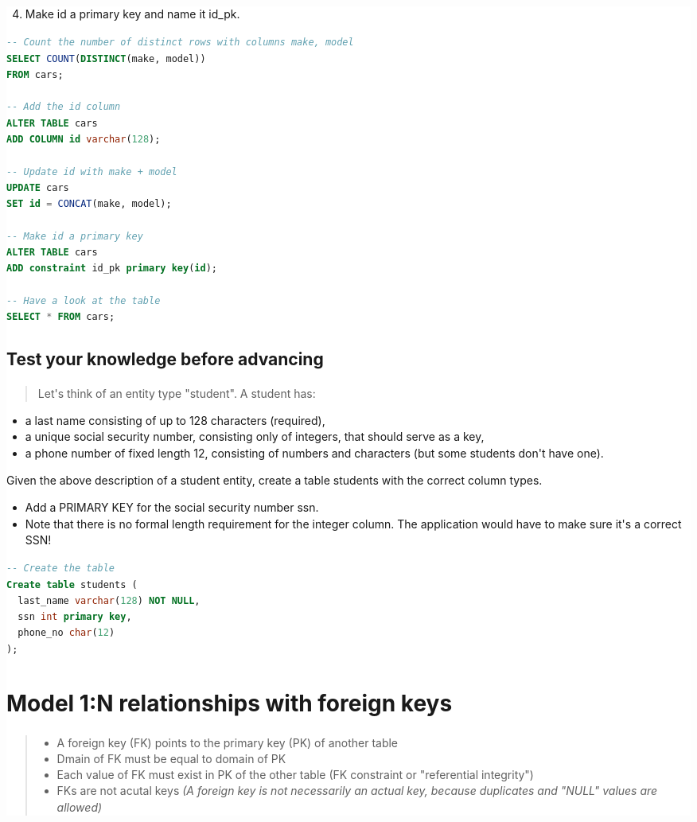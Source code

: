 4. Make id a primary key and name it id_pk.

```SQL
-- Count the number of distinct rows with columns make, model
SELECT COUNT(DISTINCT(make, model))
FROM cars;

-- Add the id column
ALTER TABLE cars
ADD COLUMN id varchar(128);

-- Update id with make + model
UPDATE cars
SET id = CONCAT(make, model);

-- Make id a primary key
ALTER TABLE cars
ADD constraint id_pk primary key(id);

-- Have a look at the table
SELECT * FROM cars;
```

## Test your knowledge before advancing

> Let's think of an entity type "student". A student has:

- a last name consisting of up to 128 characters (required),
- a unique social security number, consisting only of integers, that should serve as a key,
- a phone number of fixed length 12, consisting of numbers and characters (but some students don't have one).

Given the above description of a student entity, create a table students with the correct column types.

- Add a PRIMARY KEY for the social security number ssn.
- Note that there is no formal length requirement for the integer column. The application would have to make sure it's a correct SSN!

```SQL
-- Create the table
Create table students (
  last_name varchar(128) NOT NULL,
  ssn int primary key,
  phone_no char(12)
);
```

# Model 1:N relationships with foreign keys

> - A foreign key (FK) points to the primary key (PK) of another table
> - Dmain of FK must be equal to domain of PK
> - Each value of FK must exist in PK of the other table (FK constraint or "referential integrity")
> - FKs are not acutal keys _(A foreign key is not necessarily an actual key, because duplicates and "NULL" values are allowed)_
